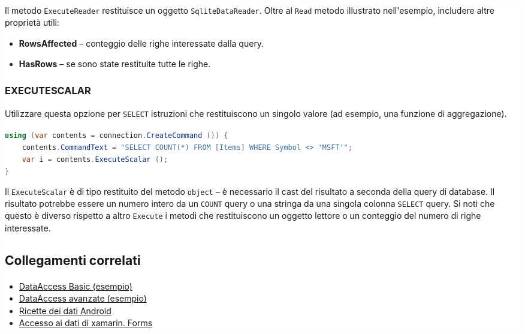 Il metodo `ExecuteReader` restituisce un oggetto `SqliteDataReader`. Oltre al `Read` metodo illustrato nell'esempio, includere altre proprietà utili:

-   **RowsAffected** &ndash; conteggio delle righe interessate dalla query.

-   **HasRows** &ndash; se sono state restituite tutte le righe.


### <a name="executescalar"></a>EXECUTESCALAR

Utilizzare questa opzione per `SELECT` istruzioni che restituiscono un singolo valore (ad esempio, una funzione di aggregazione).

```csharp
using (var contents = connection.CreateCommand ()) {
    contents.CommandText = "SELECT COUNT(*) FROM [Items] WHERE Symbol <> 'MSFT'";
    var i = contents.ExecuteScalar ();
}
```

Il `ExecuteScalar` è di tipo restituito del metodo `object` &ndash; è necessario il cast del risultato a seconda della query di database. Il risultato potrebbe essere un numero intero da un `COUNT` query o una stringa da una singola colonna `SELECT` query. Si noti che questo è diverso rispetto a altro `Execute` i metodi che restituiscono un oggetto lettore o un conteggio del numero di righe interessate.



## <a name="related-links"></a>Collegamenti correlati

- [DataAccess Basic (esempio)](https://github.com/xamarin/mobile-samples/tree/master/DataAccess/Basic)
- [DataAccess avanzate (esempio)](https://github.com/xamarin/mobile-samples/tree/master/DataAccess/Advanced)
- [Ricette dei dati Android](https://github.com/xamarin/recipes/tree/master/Recipes/android/data)
- [Accesso ai dati di xamarin. Forms](~/xamarin-forms/data-cloud/data/databases.md)
